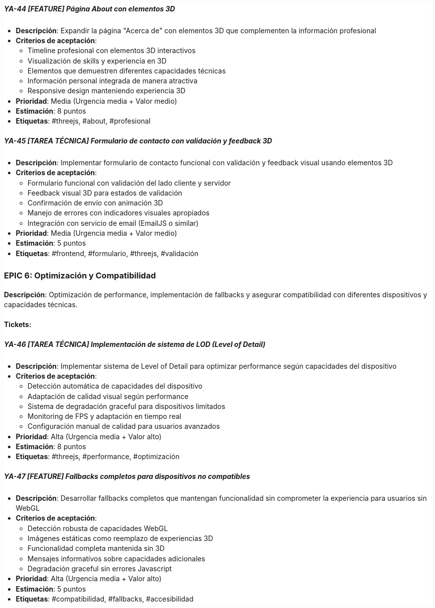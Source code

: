 ##### YA-44 [FEATURE] Página About con elementos 3D
- **Descripción**: Expandir la página "Acerca de" con elementos 3D que complementen la información profesional
- **Criterios de aceptación**:
  - Timeline profesional con elementos 3D interactivos
  - Visualización de skills y experiencia en 3D
  - Elementos que demuestren diferentes capacidades técnicas
  - Información personal integrada de manera atractiva
  - Responsive design manteniendo experiencia 3D
- **Prioridad**: Media (Urgencia media + Valor medio)
- **Estimación**: 8 puntos
- **Etiquetas**: #threejs, #about, #profesional

##### YA-45 [TAREA TÉCNICA] Formulario de contacto con validación y feedback 3D
- **Descripción**: Implementar formulario de contacto funcional con validación y feedback visual usando elementos 3D
- **Criterios de aceptación**:
  - Formulario funcional con validación del lado cliente y servidor
  - Feedback visual 3D para estados de validación
  - Confirmación de envío con animación 3D
  - Manejo de errores con indicadores visuales apropiados
  - Integración con servicio de email (EmailJS o similar)
- **Prioridad**: Media (Urgencia media + Valor medio)
- **Estimación**: 5 puntos
- **Etiquetas**: #frontend, #formulario, #threejs, #validación

### EPIC 6: Optimización y Compatibilidad

**Descripción**: Optimización de performance, implementación de fallbacks y asegurar compatibilidad con diferentes dispositivos y capacidades técnicas.

#### Tickets:

##### YA-46 [TAREA TÉCNICA] Implementación de sistema de LOD (Level of Detail)
- **Descripción**: Implementar sistema de Level of Detail para optimizar performance según capacidades del dispositivo
- **Criterios de aceptación**:
  - Detección automática de capacidades del dispositivo
  - Adaptación de calidad visual según performance
  - Sistema de degradación graceful para dispositivos limitados
  - Monitoring de FPS y adaptación en tiempo real
  - Configuración manual de calidad para usuarios avanzados
- **Prioridad**: Alta (Urgencia media + Valor alto)
- **Estimación**: 8 puntos
- **Etiquetas**: #threejs, #performance, #optimización

##### YA-47 [FEATURE] Fallbacks completos para dispositivos no compatibles
- **Descripción**: Desarrollar fallbacks completos que mantengan funcionalidad sin comprometer la experiencia para usuarios sin WebGL
- **Criterios de aceptación**:
  - Detección robusta de capacidades WebGL
  - Imágenes estáticas como reemplazo de experiencias 3D
  - Funcionalidad completa mantenida sin 3D
  - Mensajes informativos sobre capacidades adicionales
  - Degradación graceful sin errores Javascript
- **Prioridad**: Alta (Urgencia media + Valor alto)
- **Estimación**: 5 puntos
- **Etiquetas**: #compatibilidad, #fallbacks, #accesibilidad
